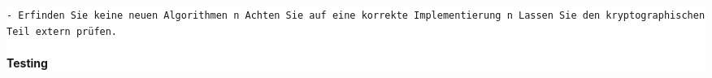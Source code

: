     - Erfinden Sie keine neuen Algorithmen n Achten Sie auf eine korrekte Implementierung n Lassen Sie den kryptographischen Teil extern prüfen.

#### Testing

